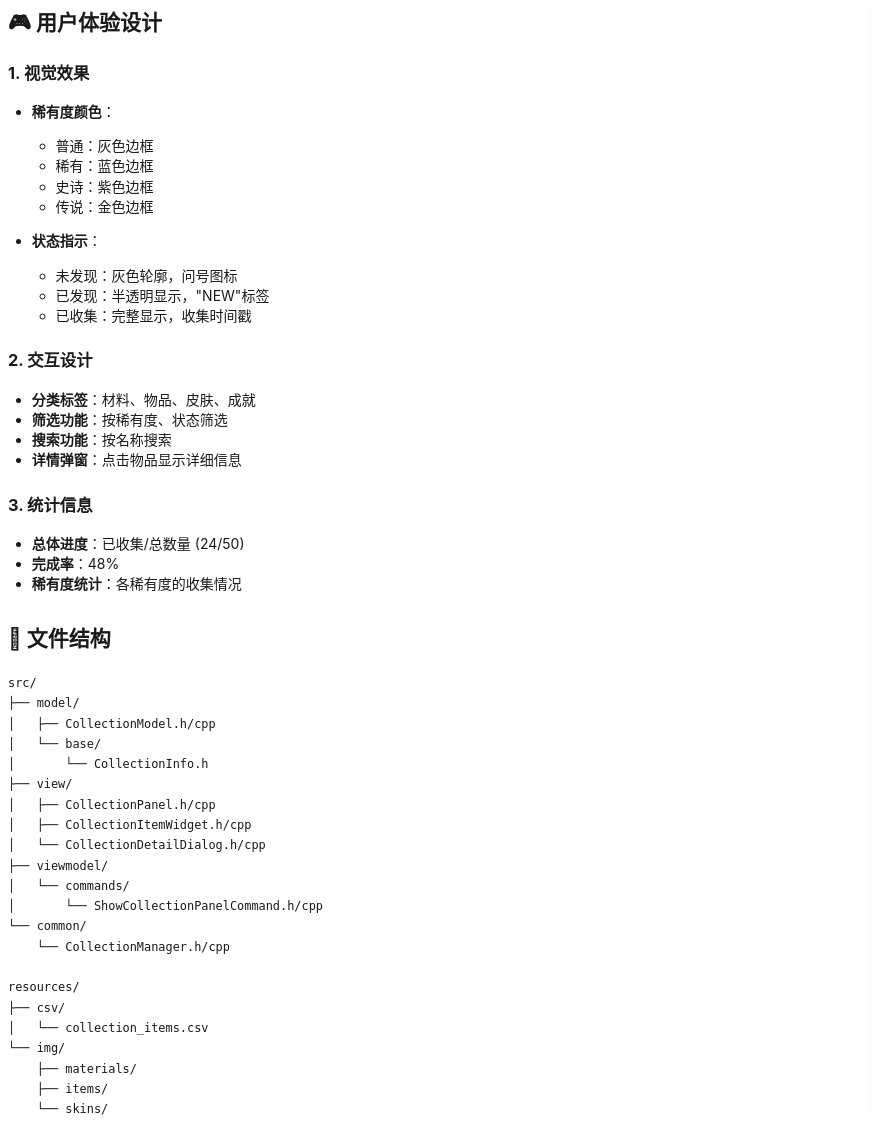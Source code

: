 
## 🎮 用户体验设计

### 1. 视觉效果
- **稀有度颜色**：
  - 普通：灰色边框
  - 稀有：蓝色边框
  - 史诗：紫色边框
  - 传说：金色边框

- **状态指示**：
  - 未发现：灰色轮廓，问号图标
  - 已发现：半透明显示，"NEW"标签
  - 已收集：完整显示，收集时间戳

### 2. 交互设计
- **分类标签**：材料、物品、皮肤、成就
- **筛选功能**：按稀有度、状态筛选
- **搜索功能**：按名称搜索
- **详情弹窗**：点击物品显示详细信息

### 3. 统计信息
- **总体进度**：已收集/总数量 (24/50)
- **完成率**：48%
- **稀有度统计**：各稀有度的收集情况

## 📁 文件结构

```
src/
├── model/
│   ├── CollectionModel.h/cpp
│   └── base/
│       └── CollectionInfo.h
├── view/
│   ├── CollectionPanel.h/cpp
│   ├── CollectionItemWidget.h/cpp
│   └── CollectionDetailDialog.h/cpp
├── viewmodel/
│   └── commands/
│       └── ShowCollectionPanelCommand.h/cpp
└── common/
    └── CollectionManager.h/cpp

resources/
├── csv/
│   └── collection_items.csv
└── img/
    ├── materials/
    ├── items/
    └── skins/
```
